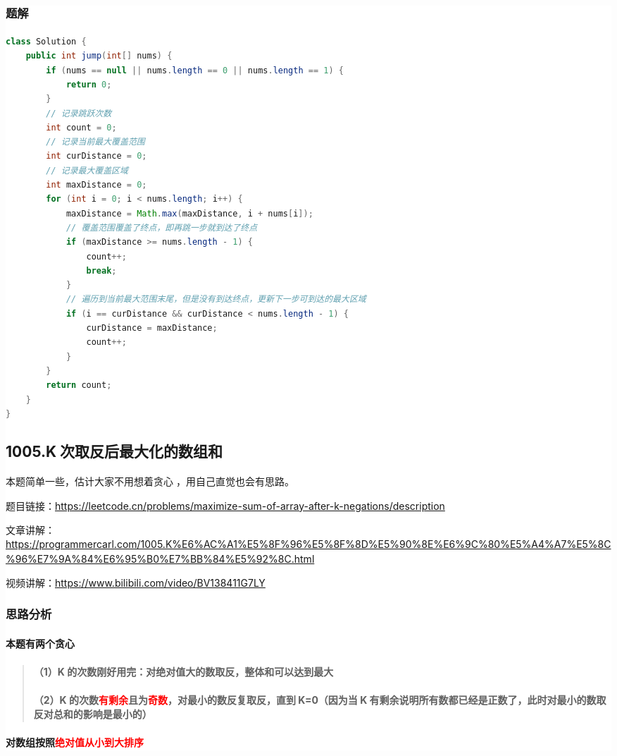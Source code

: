 ### 题解

```java
class Solution {
    public int jump(int[] nums) {
        if (nums == null || nums.length == 0 || nums.length == 1) {
            return 0;
        }
        // 记录跳跃次数
        int count = 0;
        // 记录当前最大覆盖范围
        int curDistance = 0;
        // 记录最大覆盖区域
        int maxDistance = 0;
        for (int i = 0; i < nums.length; i++) {
            maxDistance = Math.max(maxDistance, i + nums[i]);
            // 覆盖范围覆盖了终点，即再跳一步就到达了终点
            if (maxDistance >= nums.length - 1) {
                count++;
                break;
            }
            // 遍历到当前最大范围末尾，但是没有到达终点，更新下一步可到达的最大区域
            if (i == curDistance && curDistance < nums.length - 1) {
                curDistance = maxDistance;
                count++;
            }
        }
        return count;
    }
}
```

## 1005.K 次取反后最大化的数组和

本题简单一些，估计大家不用想着贪心 ，用自己直觉也会有思路。

题目链接：https://leetcode.cn/problems/maximize-sum-of-array-after-k-negations/description

文章讲解：https://programmercarl.com/1005.K%E6%AC%A1%E5%8F%96%E5%8F%8D%E5%90%8E%E6%9C%80%E5%A4%A7%E5%8C%96%E7%9A%84%E6%95%B0%E7%BB%84%E5%92%8C.html

视频讲解：https://www.bilibili.com/video/BV138411G7LY

### 思路分析

#### 本题有两个贪心

> #### （1）K 的次数刚好用完：对绝对值大的数取反，整体和可以达到最大
>
> #### （2）K 的次数<span style="color:red">有剩余</span>且为<span style="color:red">奇数</span>，对最小的数反复取反，直到 K=0（因为当 K 有剩余说明所有数都已经是正数了，此时对最小的数取反对总和的影响是最小的）

#### 对数组按照<span style="color:red">绝对值从小到大排序</span>
